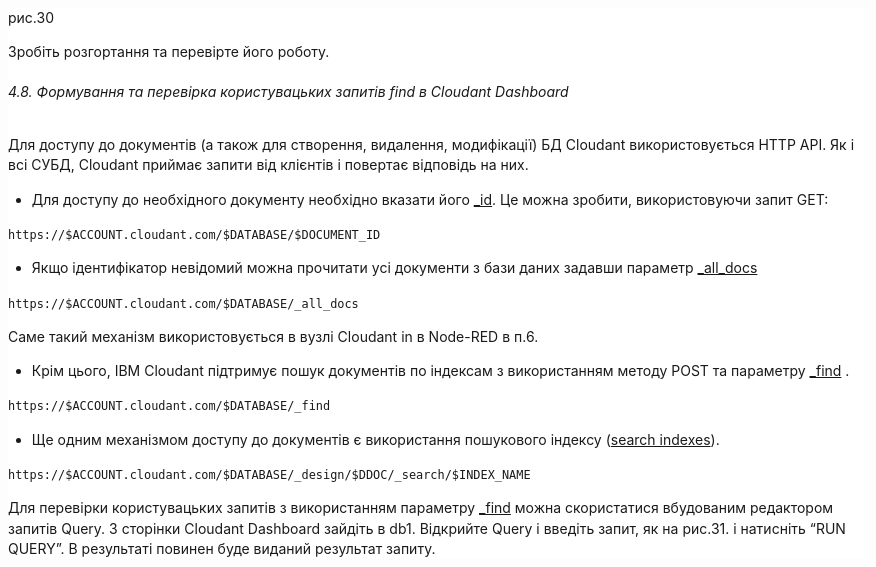 рис.30

Зробіть розгортання та перевірте його роботу.

###### 4.8. Формування та перевірка користувацьких запитів find в Cloudant Dashboard    

Для доступу до документів (а також для створення, видалення, модифікації) БД Cloudant використовується HTTP API. Як і всі СУБД, Cloudant приймає запити від клієнтів і повертає відповідь на них. 

- Для доступу до необхідного документу необхідно вказати його  [_id](https://console.bluemix.net/docs/services/Cloudant/api/document.html#documents). Це можна зробити, використовуючи запит GET:


```
https://$ACCOUNT.cloudant.com/$DATABASE/$DOCUMENT_ID
```

- Якщо ідентифікатор невідомий можна прочитати усі документи з бази даних задавши параметр [_all_docs](https://console.bluemix.net/docs/services/Cloudant/api/database.html#get-documents) 


```
https://$ACCOUNT.cloudant.com/$DATABASE/_all_docs
```

Саме такий механізм використовується в вузлі Cloudant in в Node-RED  в п.6. 

- Крім цього, IBM Cloudant підтримує пошук документів по індексам з використанням методу POST та параметру [_find](https://console.bluemix.net/docs/services/Cloudant/api/cloudant_query.html#finding-documents-by-using-an-index) . 


```
https://$ACCOUNT.cloudant.com/$DATABASE/_find
```

- Ще одним механізмом доступу до документів є використання пошукового індексу ([search indexes](https://console.bluemix.net/docs/services/Cloudant/api/search.html#search)). 


```
https://$ACCOUNT.cloudant.com/$DATABASE/_design/$DDOC/_search/$INDEX_NAME
```

Для перевірки користувацьких запитів з використанням параметру [_find](https://console.bluemix.net/docs/services/Cloudant/api/cloudant_query.html#finding-documents-by-using-an-index) можна скористатися вбудованим редактором запитів Query. З сторінки Cloudant Dashboard зайдіть в db1. Відкрийте Query і введіть запит, як на рис.31. і натисніть “RUN QUERY”. В результаті повинен буде виданий результат запиту.  
